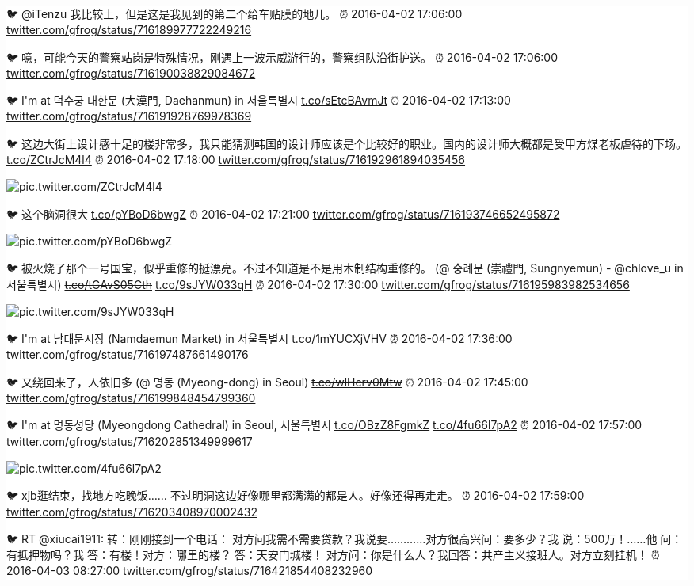 🐦 @iTenzu 我比较土，但是这是我见到的第二个给车贴膜的地儿。
⏰ 2016-04-02 17:06:00
[twitter.com/gfrog/status/716189977722249216](http://twitter.com/gfrog/status/716189977722249216)

🐦 噫，可能今天的警察站岗是特殊情况，刚遇上一波示威游行的，警察组队沿街护送。
⏰ 2016-04-02 17:06:00
[twitter.com/gfrog/status/716190038829084672](http://twitter.com/gfrog/status/716190038829084672)

🐦 I'm at 덕수궁 대한문 (大漢門, Daehanmun) in 서울특별시 <s>[t.co/sEtcBAvmJt](https://t.co/sEtcBAvmJt)</s>
⏰ 2016-04-02 17:13:00
[twitter.com/gfrog/status/716191928769978369](http://twitter.com/gfrog/status/716191928769978369)

🐦 这边大街上设计感十足的楼非常多，我只能猜测韩国的设计师应该是个比较好的职业。国内的设计师大概都是受甲方煤老板虐待的下场。 [t.co/ZCtrJcM4l4](https://twitter.com/gfrog/status/716192961894035456/photo/1)
⏰ 2016-04-02 17:18:00
[twitter.com/gfrog/status/716192961894035456](http://twitter.com/gfrog/status/716192961894035456)

![pic.twitter.com/ZCtrJcM4l4](https://pbs.twimg.com/media/CfBsCBHUUAA2MQ0.jpg)

🐦 这个脑洞很大 [t.co/pYBoD6bwgZ](https://twitter.com/gfrog/status/716193746652495872/photo/1)
⏰ 2016-04-02 17:21:00
[twitter.com/gfrog/status/716193746652495872](http://twitter.com/gfrog/status/716193746652495872)

![pic.twitter.com/pYBoD6bwgZ](https://pbs.twimg.com/media/CfBuYfNUUAA1ra1.jpg)

🐦 被火烧了那个一号国宝，似乎重修的挺漂亮。不过不知道是不是用木制结构重修的。 (@ 숭례문 (崇禮門, Sungnyemun) - @chlove_u in 서울특별시) <s>[t.co/tGAvS05Cth](https://t.co/tGAvS05Cth)</s> [t.co/9sJYW033qH](https://twitter.com/gfrog/status/716195983982534656/photo/1)
⏰ 2016-04-02 17:30:00
[twitter.com/gfrog/status/716195983982534656](http://twitter.com/gfrog/status/716195983982534656)

![pic.twitter.com/9sJYW033qH](https://pbs.twimg.com/media/CfBwc-FWQAAK1A4.jpg)

🐦 I'm at 남대문시장 (Namdaemun Market) in 서울특별시 [t.co/1mYUCXjVHV](https://www.swarmapp.com/c/7eT3upUU5gq)
⏰ 2016-04-02 17:36:00
[twitter.com/gfrog/status/716197487661490176](http://twitter.com/gfrog/status/716197487661490176)

🐦 又绕回来了，人依旧多 (@ 명동 (Myeong-dong) in Seoul) <s>[t.co/wlHcrv0Mtw](https://t.co/wlHcrv0Mtw)</s>
⏰ 2016-04-02 17:45:00
[twitter.com/gfrog/status/716199848454799360](http://twitter.com/gfrog/status/716199848454799360)

🐦 I'm at 명동성당 (Myeongdong Cathedral) in Seoul, 서울특별시 [t.co/OBzZ8FgmkZ](https://www.swarmapp.com/c/3fpurpa5qka) [t.co/4fu66l7pA2](https://twitter.com/gfrog/status/716202851349999617/photo/1)
⏰ 2016-04-02 17:57:00
[twitter.com/gfrog/status/716202851349999617](http://twitter.com/gfrog/status/716202851349999617)

![pic.twitter.com/4fu66l7pA2](https://pbs.twimg.com/media/CfB2ss3W8AABVHF.jpg)

🐦 xjb逛结束，找地方吃晚饭…… 不过明洞这边好像哪里都满满的都是人。好像还得再走走。
⏰ 2016-04-02 17:59:00
[twitter.com/gfrog/status/716203408970002432](http://twitter.com/gfrog/status/716203408970002432)

🐦 RT @xiucai1911: 转：刚刚接到一个电话： 对方问我需不需要贷款？我说要…………对方很高兴问：要多少？我 说：500万！……他 问：有抵押物吗？我 答：有楼！对方：哪里的楼？ 答：天安门城楼！ 对方问：你是什么人？我回答：共产主义接班人。对方立刻挂机！
⏰ 2016-04-03 08:27:00
[twitter.com/gfrog/status/716421854408232960](http://twitter.com/gfrog/status/716421854408232960)
